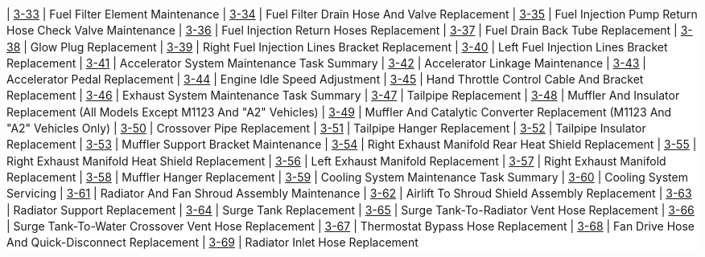 | [3-33](#3-33)       |  Fuel Filter Element Maintenance
| [3-34](#3-34)       |  Fuel Filter Drain Hose And Valve Replacement
| [3-35](#3-35)       |  Fuel Injection Pump Return Hose Check Valve Maintenance
| [3-36](#3-36)       |  Fuel Injection Return Hoses Replacement
| [3-37](#3-37)       |  Fuel Drain Back Tube Replacement
| [3-38](#3-38)       |  Glow Plug Replacement
| [3-39](#3-39)       |  Right Fuel Injection Lines Bracket Replacement
| [3-40](#3-40)       |  Left Fuel Injection Lines Bracket Replacement
| [3-41](#3-41)       |  Accelerator System Maintenance Task Summary
| [3-42](#3-42)       |  Accelerator Linkage Maintenance
| [3-43](#3-43)       |  Accelerator Pedal Replacement
| [3-44](#3-44)       |  Engine Idle Speed Adjustment
| [3-45](#3-45)       |  Hand Throttle Control Cable And Bracket Replacement
| [3-46](#3-46)       |  Exhaust System Maintenance Task Summary
| [3-47](#3-47)       |  Tailpipe Replacement
| [3-48](#3-48)       |  Muffler And Insulator Replacement (All Models Except M1123 And "A2" Vehicles)
| [3-49](#3-49)       |  Muffler And Catalytic Converter Replacement (M1123 And "A2" Vehicles Only)
| [3-50](#3-50)       |  Crossover Pipe Replacement
| [3-51](#3-51)       |  Tailpipe Hanger Replacement
| [3-52](#3-52)       |  Tailpipe Insulator Replacement
| [3-53](#3-53)       |  Muffler Support Bracket Maintenance
| [3-54](#3-54)       |  Right Exhaust Manifold Rear Heat Shield Replacement
| [3-55](#3-55)       |  Right Exhaust Manifold Heat Shield Replacement
| [3-56](#3-56)       |  Left Exhaust Manifold Replacement
| [3-57](#3-57)       |  Right Exhaust Manifold Replacement
| [3-58](#3-58)       |  Muffler Hanger Replacement
| [3-59](#3-59)       |  Cooling System Maintenance Task Summary
| [3-60](#3-60)       |  Cooling System Servicing
| [3-61](#3-61)       |  Radiator And Fan Shroud Assembly Maintenance
| [3-62](#3-62)       |  Airlift To Shroud Shield Assembly Replacement
| [3-63](#3-63)       |  Radiator Support Replacement
| [3-64](#3-64)       |  Surge Tank Replacement
| [3-65](#3-65)       |  Surge Tank-To-Radiator Vent Hose Replacement
| [3-66](#3-66)       |  Surge Tank-To-Water Crossover Vent Hose Replacement
| [3-67](#3-67)       |  Thermostat Bypass Hose Replacement
| [3-68](#3-68)       |  Fan Drive Hose And Quick-Disconnect Replacement
| [3-69](#3-69)       |  Radiator Inlet Hose Replacement